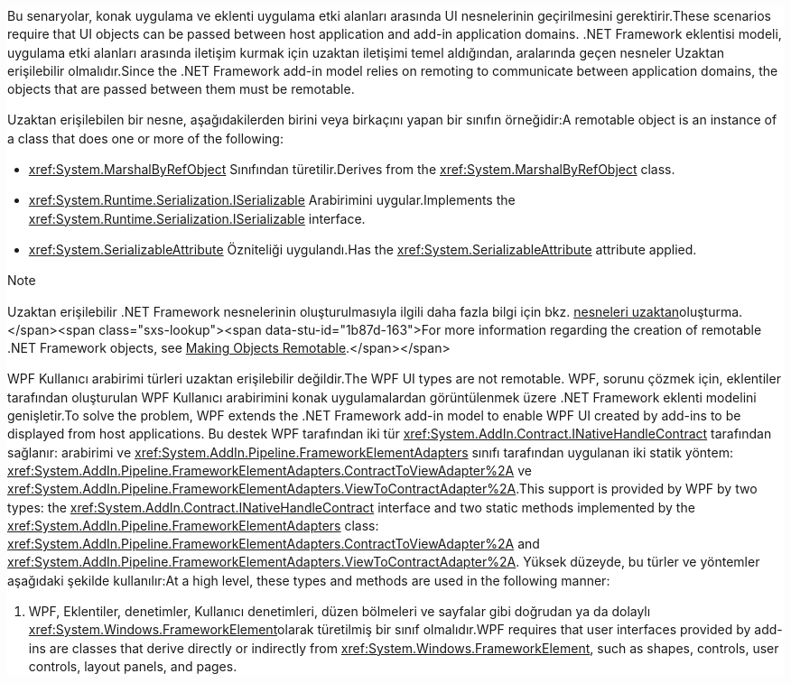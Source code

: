 <span data-ttu-id="1b87d-157">Bu senaryolar, konak uygulama ve eklenti uygulama etki alanları arasında UI nesnelerinin geçirilmesini gerektirir.</span><span class="sxs-lookup"><span data-stu-id="1b87d-157">These scenarios require that UI objects can be passed between host application and add-in application domains.</span></span> <span data-ttu-id="1b87d-158">.NET Framework eklentisi modeli, uygulama etki alanları arasında iletişim kurmak için uzaktan iletişimi temel aldığından, aralarında geçen nesneler Uzaktan erişilebilir olmalıdır.</span><span class="sxs-lookup"><span data-stu-id="1b87d-158">Since the .NET Framework add-in model relies on remoting to communicate between application domains, the objects that are passed between them must be remotable.</span></span>

<span data-ttu-id="1b87d-159">Uzaktan erişilebilen bir nesne, aşağıdakilerden birini veya birkaçını yapan bir sınıfın örneğidir:</span><span class="sxs-lookup"><span data-stu-id="1b87d-159">A remotable object is an instance of a class that does one or more of the following:</span></span>

- <span data-ttu-id="1b87d-160"><xref:System.MarshalByRefObject> Sınıfından türetilir.</span><span class="sxs-lookup"><span data-stu-id="1b87d-160">Derives from the <xref:System.MarshalByRefObject> class.</span></span>

- <span data-ttu-id="1b87d-161"><xref:System.Runtime.Serialization.ISerializable> Arabirimini uygular.</span><span class="sxs-lookup"><span data-stu-id="1b87d-161">Implements the <xref:System.Runtime.Serialization.ISerializable> interface.</span></span>

- <span data-ttu-id="1b87d-162"><xref:System.SerializableAttribute> Özniteliği uygulandı.</span><span class="sxs-lookup"><span data-stu-id="1b87d-162">Has the <xref:System.SerializableAttribute> attribute applied.</span></span>

> [!NOTE]
> <span data-ttu-id="1b87d-163">Uzaktan erişilebilir .NET Framework nesnelerinin oluşturulmasıyla ilgili daha fazla bilgi için bkz. [nesneleri uzaktan](https://docs.microsoft.com/previous-versions/dotnet/netframework-4.0/wcf3swha(v=vs.100))oluşturma.</span><span class="sxs-lookup"><span data-stu-id="1b87d-163">For more information regarding the creation of remotable .NET Framework objects, see [Making Objects Remotable](https://docs.microsoft.com/previous-versions/dotnet/netframework-4.0/wcf3swha(v=vs.100)).</span></span>

<span data-ttu-id="1b87d-164">WPF Kullanıcı arabirimi türleri uzaktan erişilebilir değildir.</span><span class="sxs-lookup"><span data-stu-id="1b87d-164">The WPF UI types are not remotable.</span></span> <span data-ttu-id="1b87d-165">WPF, sorunu çözmek için, eklentiler tarafından oluşturulan WPF Kullanıcı arabirimini konak uygulamalardan görüntülenmek üzere .NET Framework eklenti modelini genişletir.</span><span class="sxs-lookup"><span data-stu-id="1b87d-165">To solve the problem, WPF extends the .NET Framework add-in model to enable WPF UI created by add-ins to be displayed from host applications.</span></span> <span data-ttu-id="1b87d-166">Bu destek WPF tarafından iki tür <xref:System.AddIn.Contract.INativeHandleContract> tarafından sağlanır: arabirimi ve <xref:System.AddIn.Pipeline.FrameworkElementAdapters> sınıfı tarafından uygulanan iki statik yöntem: <xref:System.AddIn.Pipeline.FrameworkElementAdapters.ContractToViewAdapter%2A> ve <xref:System.AddIn.Pipeline.FrameworkElementAdapters.ViewToContractAdapter%2A>.</span><span class="sxs-lookup"><span data-stu-id="1b87d-166">This support is provided by WPF by two types: the <xref:System.AddIn.Contract.INativeHandleContract> interface and two static methods implemented by the <xref:System.AddIn.Pipeline.FrameworkElementAdapters> class: <xref:System.AddIn.Pipeline.FrameworkElementAdapters.ContractToViewAdapter%2A> and <xref:System.AddIn.Pipeline.FrameworkElementAdapters.ViewToContractAdapter%2A>.</span></span> <span data-ttu-id="1b87d-167">Yüksek düzeyde, bu türler ve yöntemler aşağıdaki şekilde kullanılır:</span><span class="sxs-lookup"><span data-stu-id="1b87d-167">At a high level, these types and methods are used in the following manner:</span></span>

1. <span data-ttu-id="1b87d-168">WPF, Eklentiler, denetimler, Kullanıcı denetimleri, düzen bölmeleri ve sayfalar gibi doğrudan ya da dolaylı <xref:System.Windows.FrameworkElement>olarak türetilmiş bir sınıf olmalıdır.</span><span class="sxs-lookup"><span data-stu-id="1b87d-168">WPF requires that user interfaces provided by add-ins are classes that derive directly or indirectly from <xref:System.Windows.FrameworkElement>, such as shapes, controls, user controls, layout panels, and pages.</span></span>
